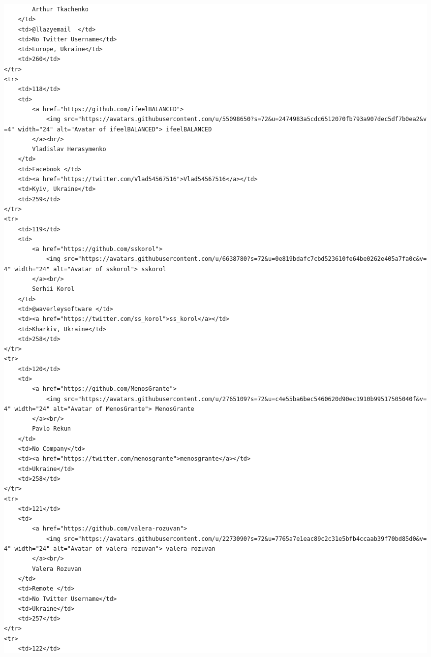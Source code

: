 			Arthur Tkachenko
		</td>
		<td>@llazyemail  </td>
		<td>No Twitter Username</td>
		<td>Europe, Ukraine</td>
		<td>260</td>
	</tr>
	<tr>
		<td>118</td>
		<td>
			<a href="https://github.com/ifeelBALANCED">
				<img src="https://avatars.githubusercontent.com/u/55098650?s=72&u=2474983a5cdc6512070fb793a907dec5df7b0ea2&v=4" width="24" alt="Avatar of ifeelBALANCED"> ifeelBALANCED
			</a><br/>
			Vladislav Herasymenko
		</td>
		<td>Facebook </td>
		<td><a href="https://twitter.com/Vlad54567516">Vlad54567516</a></td>
		<td>Kyiv, Ukraine</td>
		<td>259</td>
	</tr>
	<tr>
		<td>119</td>
		<td>
			<a href="https://github.com/sskorol">
				<img src="https://avatars.githubusercontent.com/u/6638780?s=72&u=0e819bdafc7cbd523610fe64be0262e405a7fa0c&v=4" width="24" alt="Avatar of sskorol"> sskorol
			</a><br/>
			Serhii Korol
		</td>
		<td>@waverleysoftware </td>
		<td><a href="https://twitter.com/ss_korol">ss_korol</a></td>
		<td>Kharkiv, Ukraine</td>
		<td>258</td>
	</tr>
	<tr>
		<td>120</td>
		<td>
			<a href="https://github.com/MenosGrante">
				<img src="https://avatars.githubusercontent.com/u/2765109?s=72&u=c4e55ba6bec5460620d90ec1910b99517505040f&v=4" width="24" alt="Avatar of MenosGrante"> MenosGrante
			</a><br/>
			Pavlo Rekun
		</td>
		<td>No Company</td>
		<td><a href="https://twitter.com/menosgrante">menosgrante</a></td>
		<td>Ukraine</td>
		<td>258</td>
	</tr>
	<tr>
		<td>121</td>
		<td>
			<a href="https://github.com/valera-rozuvan">
				<img src="https://avatars.githubusercontent.com/u/2273090?s=72&u=7765a7e1eac89c2c31e5bfb4ccaab39f70bd85d0&v=4" width="24" alt="Avatar of valera-rozuvan"> valera-rozuvan
			</a><br/>
			Valera Rozuvan
		</td>
		<td>Remote </td>
		<td>No Twitter Username</td>
		<td>Ukraine</td>
		<td>257</td>
	</tr>
	<tr>
		<td>122</td>
